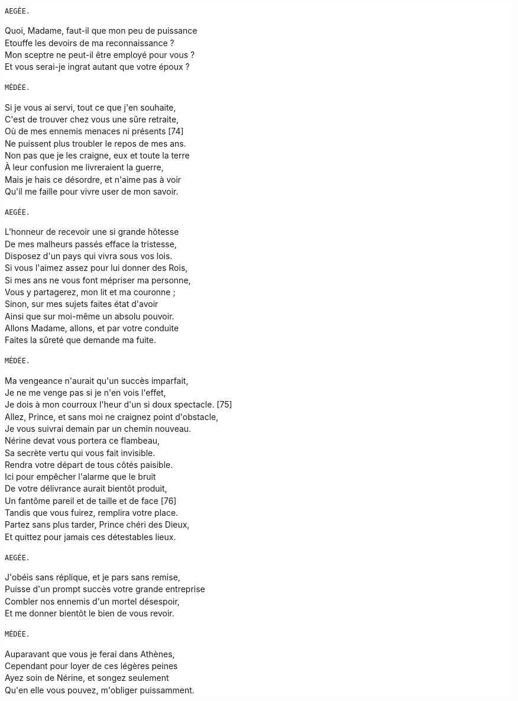     AEGÉE.
Quoi, Madame, faut-il que mon peu de puissance  
Etouffe les devoirs de ma reconnaissance ?  
Mon sceptre ne peut-il être employé pour vous ?  
Et vous serai-je ingrat autant que votre époux ?  

    MÉDÉE.
Si je vous ai servi, tout ce que j'en souhaite,  
C'est de trouver chez vous une sûre retraite,  
Où de mes ennemis menaces ni présents [74]  
Ne puissent plus troubler le repos de mes ans.  
Non pas que je les craigne, eux et toute la terre  
À leur confusion me livreraient la guerre,  
Mais je hais ce désordre, et n'aime pas à voir  
Qu'il me faille pour vivre user de mon savoir.  

    AEGÉE.
L'honneur de recevoir une si grande hôtesse  
De mes malheurs passés efface la tristesse,  
Disposez d'un pays qui vivra sous vos lois.  
Si vous l'aimez assez pour lui donner des Rois,  
Si mes ans ne vous font mépriser ma personne,  
Vous y partagerez, mon lit et ma couronne ;  
Sinon, sur mes sujets faites état d'avoir  
Ainsi que sur moi-même un absolu pouvoir.  
Allons Madame, allons, et par votre conduite  
Faites la sûreté que demande ma fuite.  

    MÉDÉE.
Ma vengeance n'aurait qu'un succès imparfait,  
Je ne me venge pas si je n'en vois l'effet,  
Je dois à mon courroux l'heur d'un si doux spectacle. [75]  
Allez, Prince, et sans moi ne craignez point d'obstacle,  
Je vous suivrai demain par un chemin nouveau.  
Nérine devat vous portera ce flambeau,  
Sa secrète vertu qui vous fait invisible.  
Rendra votre départ de tous côtés paisible.  
Ici pour empêcher l'alarme que le bruit  
De votre délivrance aurait bientôt produit,  
Un fantôme pareil et de taille et de face [76]  
Tandis que vous fuirez, remplira votre place.  
Partez sans plus tarder, Prince chéri des Dieux,  
Et quittez pour jamais ces détestables lieux.  

    AEGÉE.
J'obéis sans réplique, et je pars sans remise,  
Puisse d'un prompt succès votre grande entreprise  
Combler nos ennemis d'un mortel désespoir,  
Et me donner bientôt le bien de vous revoir.  

    MÉDÉE.
Auparavant que vous je ferai dans Athènes,  
Cependant pour loyer de ces légères peines  
Ayez soin de Nérine, et songez seulement  
Qu'en elle vous pouvez, m'obliger puissamment.  
